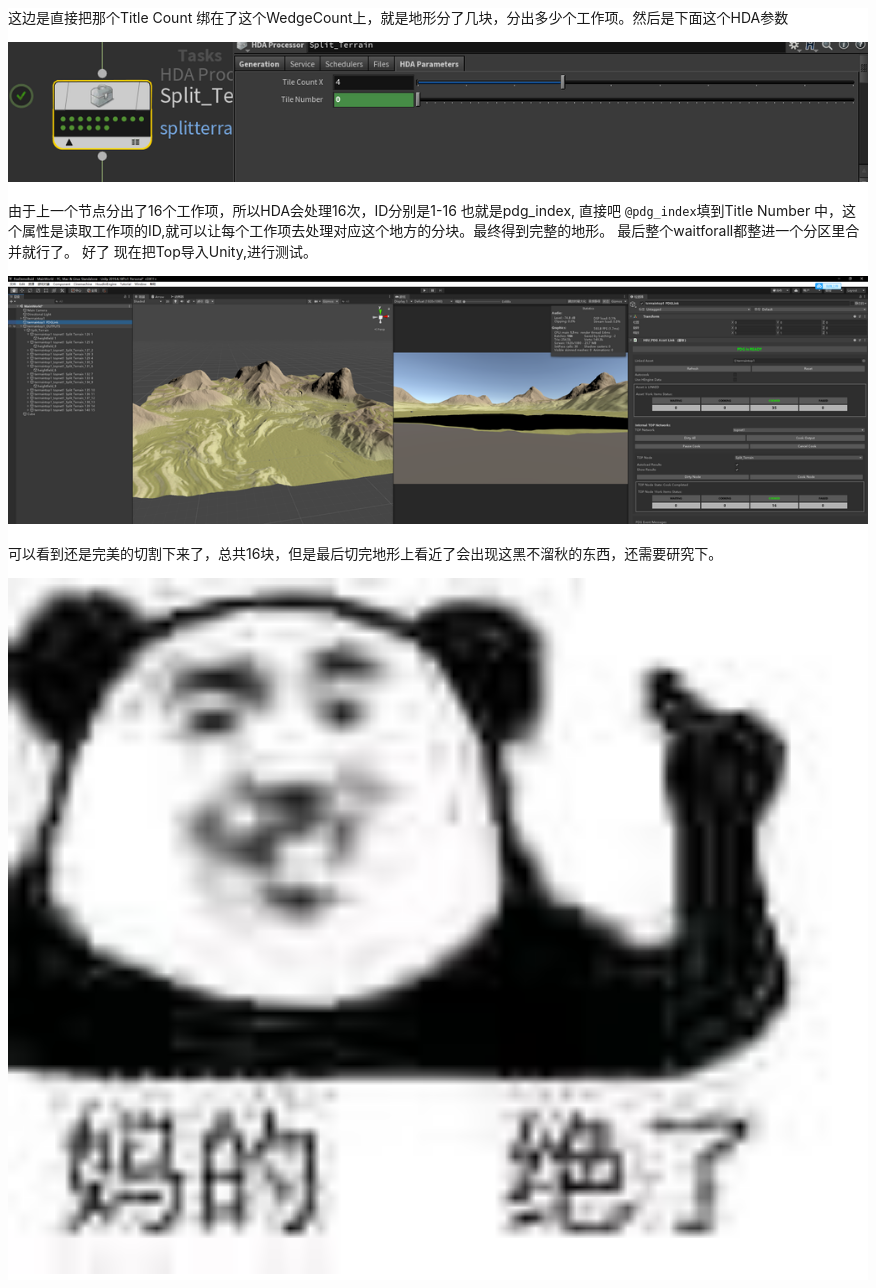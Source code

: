 这边是直接把那个Title Count 绑在了这个WedgeCount上，就是地形分了几块，分出多少个工作项。然后是下面这个HDA参数


<img src="/images/PDGLinkUnity2/SpletHdaPram.png" width="100%" height="100%" style="zoom:150%">

由于上一个节点分出了16个工作项，所以HDA会处理16次，ID分别是1-16 也就是pdg_index, 直接吧 ````@pdg_index````填到Title Number
中，这个属性是读取工作项的ID,就可以让每个工作项去处理对应这个地方的分块。最终得到完整的地形。
最后整个waitforall都整进一个分区里合并就行了。 好了 现在把Top导入Unity,进行测试。

<img src="/images/PDGLinkUnity2/SplitF.png" width="100%" height="100%" style="zoom:150%">

可以看到还是完美的切割下来了，总共16块，但是最后切完地形上看近了会出现这黑不溜秋的东西，还需要研究下。

<img src="/images/PDGLinkUnity2/MDJL.jpg" width="100%" height="100%" style="zoom:150%">